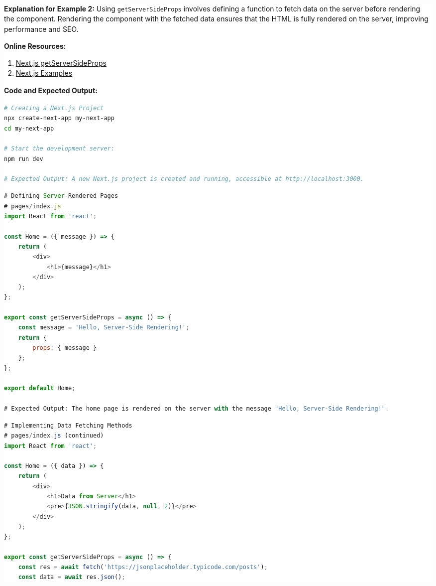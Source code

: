 **Explanation for Example 2:**
Using `getServerSideProps` involves defining a function to fetch data on the server before rendering the component. Rendering the component with the fetched data ensures that the HTML is fully rendered on the server, improving performance and SEO.

**Online Resources:**
1. [Next.js getServerSideProps](https://nextjs.org/docs/basic-features/data-fetching#getserversideprops-server-side-rendering)
2. [Next.js Examples](https://github.com/vercel/next.js/tree/canary/examples)

**Code and Expected Output:**
```sh
# Creating a Next.js Project
npx create-next-app my-next-app
cd my-next-app

# Start the development server:
npm run dev

# Expected Output: A new Next.js project is created and running, accessible at http://localhost:3000.
```

```js
# Defining Server-Rendered Pages
# pages/index.js
import React from 'react';

const Home = ({ message }) => {
    return (
        <div>
            <h1>{message}</h1>
        </div>
    );
};

export const getServerSideProps = async () => {
    const message = 'Hello, Server-Side Rendering!';
    return {
        props: { message }
    };
};

export default Home;

# Expected Output: The home page is rendered on the server with the message "Hello, Server-Side Rendering!".
```

```js
# Implementing Data Fetching Methods
# pages/index.js (continued)
import React from 'react';

const Home = ({ data }) => {
    return (
        <div>
            <h1>Data from Server</h1>
            <pre>{JSON.stringify(data, null, 2)}</pre>
        </div>
    );
};

export const getServerSideProps = async () => {
    const res = await fetch('https://jsonplaceholder.typicode.com/posts');
    const data = await res.json();
```